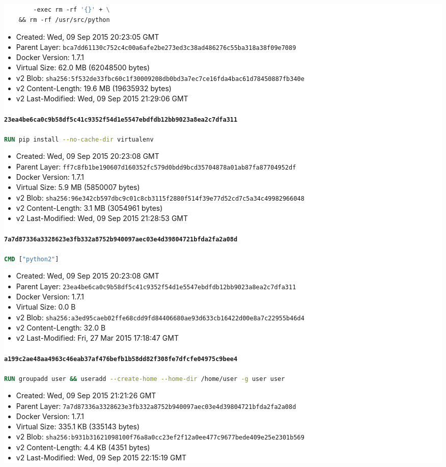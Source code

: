 ```dockerfile
		-exec rm -rf '{}' + \
	&& rm -rf /usr/src/python
```

-	Created: Wed, 09 Sep 2015 20:23:05 GMT
-	Parent Layer: `bca7dd61130c752c4c00a6afe2be273ed3c38ad486276c55ba318a38f09e7089`
-	Docker Version: 1.7.1
-	Virtual Size: 62.0 MB (62048500 bytes)
-	v2 Blob: `sha256:5f532de33fbc60c1f30009208db0bd3a7ec7ce16fda4bac61d78450887fb340e`
-	v2 Content-Length: 19.6 MB (19635932 bytes)
-	v2 Last-Modified: Wed, 09 Sep 2015 21:29:06 GMT

#### `23ea4be6ca0c9b58df5c41c9352f54d1e5547ebdfdb12bb9023a8ea2c7dfa311`

```dockerfile
RUN pip install --no-cache-dir virtualenv
```

-	Created: Wed, 09 Sep 2015 20:23:08 GMT
-	Parent Layer: `ff7c8fb1be190607d160352fc579d0bdd9bcd35704878a01ab87fa87704952df`
-	Docker Version: 1.7.1
-	Virtual Size: 5.9 MB (5850007 bytes)
-	v2 Blob: `sha256:96e342cb597dbc9c01c8cb3115f2880f514f39e77d52cd7c5a34c49982966048`
-	v2 Content-Length: 3.1 MB (3054961 bytes)
-	v2 Last-Modified: Wed, 09 Sep 2015 21:28:53 GMT

#### `7a7d87336a3328623e3fb332a8752b940097aec03e4d39804721bfda2fa2a08d`

```dockerfile
CMD ["python2"]
```

-	Created: Wed, 09 Sep 2015 20:23:08 GMT
-	Parent Layer: `23ea4be6ca0c9b58df5c41c9352f54d1e5547ebdfdb12bb9023a8ea2c7dfa311`
-	Docker Version: 1.7.1
-	Virtual Size: 0.0 B
-	v2 Blob: `sha256:a3ed95caeb02ffe68cdd9fd84406680ae93d633cb16422d00e8a7c22955b46d4`
-	v2 Content-Length: 32.0 B
-	v2 Last-Modified: Fri, 27 Mar 2015 17:18:47 GMT

#### `a199c2ae48aa4963c46eab37af476befb1b58dd82f308fe7dfcfe04975c9bee4`

```dockerfile
RUN groupadd user && useradd --create-home --home-dir /home/user -g user user
```

-	Created: Wed, 09 Sep 2015 21:21:26 GMT
-	Parent Layer: `7a7d87336a3328623e3fb332a8752b940097aec03e4d39804721bfda2fa2a08d`
-	Docker Version: 1.7.1
-	Virtual Size: 335.1 KB (335143 bytes)
-	v2 Blob: `sha256:b931b31621098100f76a8a0cc23ef2f12a0ee477c9677bede409e25e2301b569`
-	v2 Content-Length: 4.4 KB (4351 bytes)
-	v2 Last-Modified: Wed, 09 Sep 2015 22:15:19 GMT
